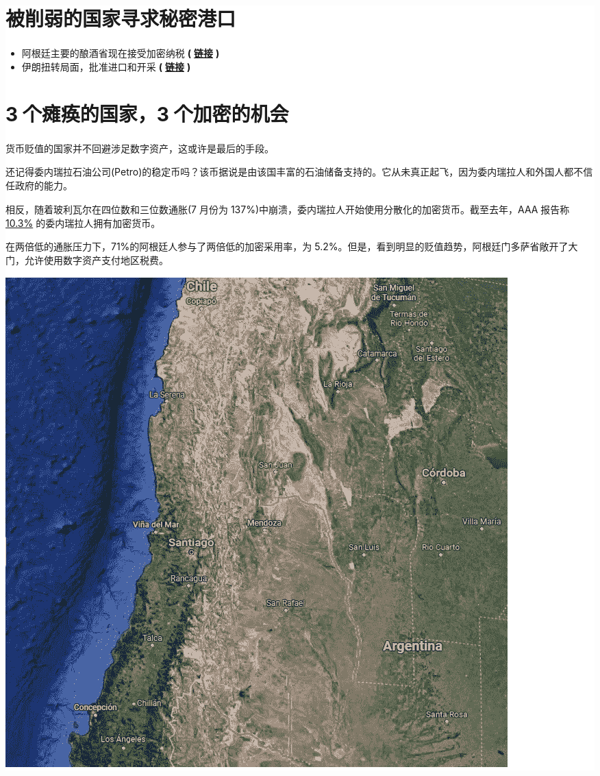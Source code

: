 # 被削弱的国家寻求秘密港口

*   阿根廷主要的酿酒省现在接受加密纳税 **(** [**链接**](https://tokenist.com/argentinas-major-wine-making-province-now-accepts-tax-payments-in-crypto/) **)**
*   伊朗扭转局面，批准进口和开采 **(** [**链接**](https://tokenist.com/iran-turns-around-on-crypto-approves-imports-and-mining/) **)**

# 3 个瘫痪的国家，3 个加密的机会

货币贬值的国家并不回避涉足数字资产，这或许是最后的手段。

还记得委内瑞拉石油公司(Petro)的稳定币吗？该币据说是由该国丰富的石油储备支持的。它从未真正起飞，因为委内瑞拉人和外国人都不信任政府的能力。

相反，随着玻利瓦尔在四位数和三位数通胀(7 月份为 137%)中崩溃，委内瑞拉人开始使用分散化的加密货币。截至去年，AAA 报告称 [10.3%](https://triple-a.io/crypto-ownership-venezuela/) 的委内瑞拉人拥有加密货币。

在两倍低的通胀压力下，71%的阿根廷人参与了两倍低的加密采用率，为 5.2%。但是，看到明显的贬值趋势，阿根廷门多萨省敞开了大门，允许使用数字资产支付地区税费。

![](img/8f8ae7c4b21a9143c9f433a635d46cad.png)
